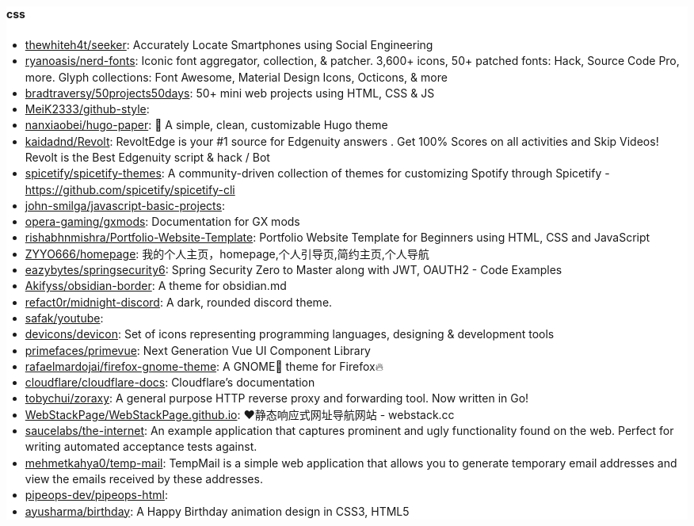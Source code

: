 #### css
* [thewhiteh4t/seeker](https://github.com/thewhiteh4t/seeker): Accurately Locate Smartphones using Social Engineering
* [ryanoasis/nerd-fonts](https://github.com/ryanoasis/nerd-fonts): Iconic font aggregator, collection, & patcher. 3,600+ icons, 50+ patched fonts: Hack, Source Code Pro, more. Glyph collections: Font Awesome, Material Design Icons, Octicons, & more
* [bradtraversy/50projects50days](https://github.com/bradtraversy/50projects50days): 50+ mini web projects using HTML, CSS & JS
* [MeiK2333/github-style](https://github.com/MeiK2333/github-style): 
* [nanxiaobei/hugo-paper](https://github.com/nanxiaobei/hugo-paper): 🪺 A simple, clean, customizable Hugo theme
* [kaidadnd/Revolt](https://github.com/kaidadnd/Revolt): RevoltEdge is your #1 source for Edgenuity answers . Get 100% Scores on all activities and Skip Videos! Revolt is the Best Edgenuity script & hack / Bot
* [spicetify/spicetify-themes](https://github.com/spicetify/spicetify-themes): A community-driven collection of themes for customizing Spotify through Spicetify - https://github.com/spicetify/spicetify-cli
* [john-smilga/javascript-basic-projects](https://github.com/john-smilga/javascript-basic-projects): 
* [opera-gaming/gxmods](https://github.com/opera-gaming/gxmods): Documentation for GX mods
* [rishabhnmishra/Portfolio-Website-Template](https://github.com/rishabhnmishra/Portfolio-Website-Template): Portfolio Website Template for Beginners using HTML, CSS and JavaScript
* [ZYYO666/homepage](https://github.com/ZYYO666/homepage): 我的个人主页，homepage,个人引导页,简约主页,个人导航
* [eazybytes/springsecurity6](https://github.com/eazybytes/springsecurity6): Spring Security Zero to Master along with JWT, OAUTH2 - Code Examples
* [Akifyss/obsidian-border](https://github.com/Akifyss/obsidian-border): A theme for obsidian.md
* [refact0r/midnight-discord](https://github.com/refact0r/midnight-discord): A dark, rounded discord theme.
* [safak/youtube](https://github.com/safak/youtube): 
* [devicons/devicon](https://github.com/devicons/devicon): Set of icons representing programming languages, designing & development tools
* [primefaces/primevue](https://github.com/primefaces/primevue): Next Generation Vue UI Component Library
* [rafaelmardojai/firefox-gnome-theme](https://github.com/rafaelmardojai/firefox-gnome-theme): A GNOME👣 theme for Firefox🔥
* [cloudflare/cloudflare-docs](https://github.com/cloudflare/cloudflare-docs): Cloudflare’s documentation
* [tobychui/zoraxy](https://github.com/tobychui/zoraxy): A general purpose HTTP reverse proxy and forwarding tool. Now written in Go!
* [WebStackPage/WebStackPage.github.io](https://github.com/WebStackPage/WebStackPage.github.io): ❤️静态响应式网址导航网站 - webstack.cc
* [saucelabs/the-internet](https://github.com/saucelabs/the-internet): An example application that captures prominent and ugly functionality found on the web. Perfect for writing automated acceptance tests against.
* [mehmetkahya0/temp-mail](https://github.com/mehmetkahya0/temp-mail): TempMail is a simple web application that allows you to generate temporary email addresses and view the emails received by these addresses.
* [pipeops-dev/pipeops-html](https://github.com/pipeops-dev/pipeops-html): 
* [ayusharma/birthday](https://github.com/ayusharma/birthday): A Happy Birthday animation design in CSS3, HTML5
